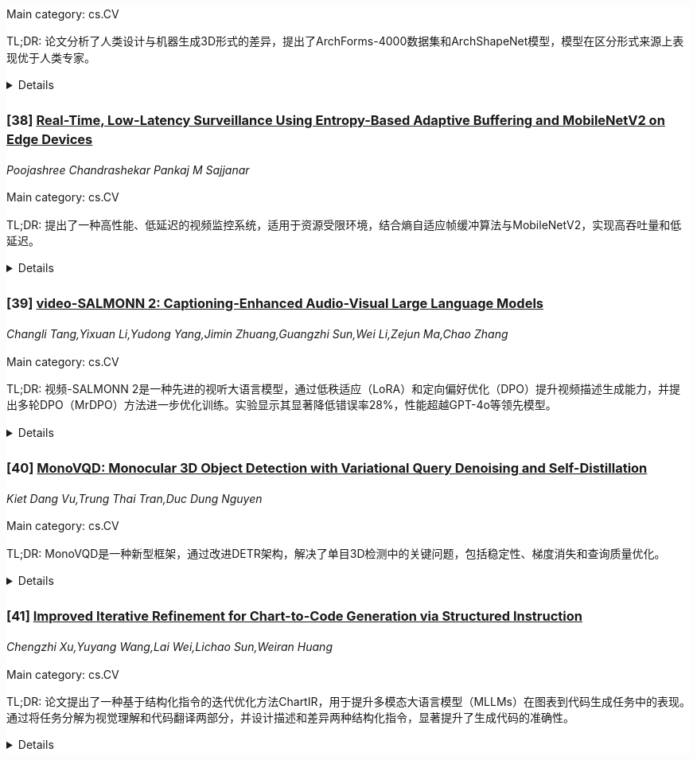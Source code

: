 Main category: cs.CV

TL;DR: 论文分析了人类设计与机器生成3D形式的差异，提出了ArchForms-4000数据集和ArchShapeNet模型，模型在区分形式来源上表现优于人类专家。


<details><summary>Details</summary></details>


### [38] [Real-Time, Low-Latency Surveillance Using Entropy-Based Adaptive Buffering and MobileNetV2 on Edge Devices](https://arxiv.org/abs/2506.14833)
*Poojashree Chandrashekar Pankaj M Sajjanar*

Main category: cs.CV

TL;DR: 提出了一种高性能、低延迟的视频监控系统，适用于资源受限环境，结合熵自适应帧缓冲算法与MobileNetV2，实现高吞吐量和低延迟。


<details><summary>Details</summary></details>


### [39] [video-SALMONN 2: Captioning-Enhanced Audio-Visual Large Language Models](https://arxiv.org/abs/2506.15220)
*Changli Tang,Yixuan Li,Yudong Yang,Jimin Zhuang,Guangzhi Sun,Wei Li,Zejun Ma,Chao Zhang*

Main category: cs.CV

TL;DR: 视频-SALMONN 2是一种先进的视听大语言模型，通过低秩适应（LoRA）和定向偏好优化（DPO）提升视频描述生成能力，并提出多轮DPO（MrDPO）方法进一步优化训练。实验显示其显著降低错误率28%，性能超越GPT-4o等领先模型。


<details><summary>Details</summary></details>


### [40] [MonoVQD: Monocular 3D Object Detection with Variational Query Denoising and Self-Distillation](https://arxiv.org/abs/2506.14835)
*Kiet Dang Vu,Trung Thai Tran,Duc Dung Nguyen*

Main category: cs.CV

TL;DR: MonoVQD是一种新型框架，通过改进DETR架构，解决了单目3D检测中的关键问题，包括稳定性、梯度消失和查询质量优化。


<details><summary>Details</summary></details>


### [41] [Improved Iterative Refinement for Chart-to-Code Generation via Structured Instruction](https://arxiv.org/abs/2506.14837)
*Chengzhi Xu,Yuyang Wang,Lai Wei,Lichao Sun,Weiran Huang*

Main category: cs.CV

TL;DR: 论文提出了一种基于结构化指令的迭代优化方法ChartIR，用于提升多模态大语言模型（MLLMs）在图表到代码生成任务中的表现。通过将任务分解为视觉理解和代码翻译两部分，并设计描述和差异两种结构化指令，显著提升了生成代码的准确性。


<details><summary>Details</summary></details>

